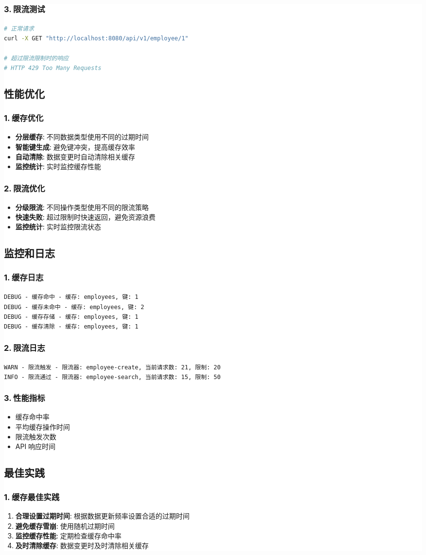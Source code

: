 ### 3. 限流测试
```bash
# 正常请求
curl -X GET "http://localhost:8080/api/v1/employee/1"

# 超过限流限制时的响应
# HTTP 429 Too Many Requests
```

## 性能优化

### 1. 缓存优化
- **分层缓存**: 不同数据类型使用不同的过期时间
- **智能键生成**: 避免键冲突，提高缓存效率
- **自动清除**: 数据变更时自动清除相关缓存
- **监控统计**: 实时监控缓存性能

### 2. 限流优化
- **分级限流**: 不同操作类型使用不同的限流策略
- **快速失败**: 超过限制时快速返回，避免资源浪费
- **监控统计**: 实时监控限流状态

## 监控和日志

### 1. 缓存日志
```
DEBUG - 缓存命中 - 缓存: employees, 键: 1
DEBUG - 缓存未命中 - 缓存: employees, 键: 2
DEBUG - 缓存存储 - 缓存: employees, 键: 1
DEBUG - 缓存清除 - 缓存: employees, 键: 1
```

### 2. 限流日志
```
WARN - 限流触发 - 限流器: employee-create, 当前请求数: 21, 限制: 20
INFO - 限流通过 - 限流器: employee-search, 当前请求数: 15, 限制: 50
```

### 3. 性能指标
- 缓存命中率
- 平均缓存操作时间
- 限流触发次数
- API 响应时间

## 最佳实践

### 1. 缓存最佳实践
1. **合理设置过期时间**: 根据数据更新频率设置合适的过期时间
2. **避免缓存雪崩**: 使用随机过期时间
3. **监控缓存性能**: 定期检查缓存命中率
4. **及时清除缓存**: 数据变更时及时清除相关缓存
